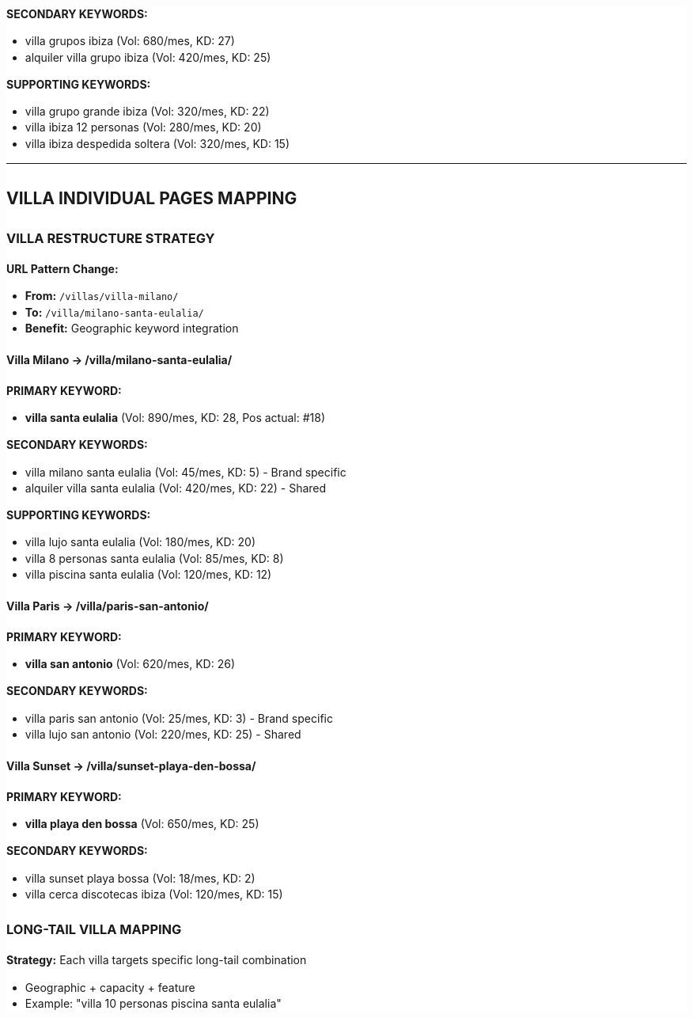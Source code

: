 **SECONDARY KEYWORDS:**
- villa grupos ibiza (Vol: 680/mes, KD: 27)
- alquiler villa grupo ibiza (Vol: 420/mes, KD: 25)

**SUPPORTING KEYWORDS:**
- villa grupo grande ibiza (Vol: 320/mes, KD: 22)
- villa ibiza 12 personas (Vol: 280/mes, KD: 20)
- villa ibiza despedida soltera (Vol: 320/mes, KD: 15)

---

## VILLA INDIVIDUAL PAGES MAPPING

### VILLA RESTRUCTURE STRATEGY

**URL Pattern Change:**
- **From:** `/villas/villa-milano/`
- **To:** `/villa/milano-santa-eulalia/`
- **Benefit:** Geographic keyword integration

#### Villa Milano → /villa/milano-santa-eulalia/
**PRIMARY KEYWORD:**
- **villa santa eulalia** (Vol: 890/mes, KD: 28, Pos actual: #18)

**SECONDARY KEYWORDS:**
- villa milano santa eulalia (Vol: 45/mes, KD: 5) - Brand specific
- alquiler villa santa eulalia (Vol: 420/mes, KD: 22) - Shared

**SUPPORTING KEYWORDS:**
- villa lujo santa eulalia (Vol: 180/mes, KD: 20)
- villa 8 personas santa eulalia (Vol: 85/mes, KD: 8)
- villa piscina santa eulalia (Vol: 120/mes, KD: 12)

#### Villa Paris → /villa/paris-san-antonio/
**PRIMARY KEYWORD:**
- **villa san antonio** (Vol: 620/mes, KD: 26)

**SECONDARY KEYWORDS:**
- villa paris san antonio (Vol: 25/mes, KD: 3) - Brand specific
- villa lujo san antonio (Vol: 220/mes, KD: 25) - Shared

#### Villa Sunset → /villa/sunset-playa-den-bossa/
**PRIMARY KEYWORD:**
- **villa playa den bossa** (Vol: 650/mes, KD: 25)

**SECONDARY KEYWORDS:**
- villa sunset playa bossa (Vol: 18/mes, KD: 2)
- villa cerca discotecas ibiza (Vol: 120/mes, KD: 15)

### LONG-TAIL VILLA MAPPING

**Strategy:** Each villa targets specific long-tail combination
- Geographic + capacity + feature
- Example: "villa 10 personas piscina santa eulalia"
